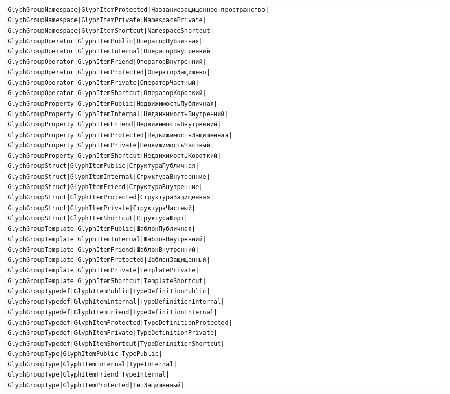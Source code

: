     |GlyphGroupNamespace|GlyphItemProtected|Названиезащищенное пространство|
    |GlyphGroupNamespace|GlyphItemPrivate|NamespacePrivate|
    |GlyphGroupNamespace|GlyphItemShortcut|NamespaceShortcut|
    |GlyphGroupOperator|GlyphItemPublic|ОператорПубличная|
    |GlyphGroupOperator|GlyphItemInternal|ОператорВнутренний|
    |GlyphGroupOperator|GlyphItemFriend|ОператорВнутренний|
    |GlyphGroupOperator|GlyphItemProtected|ОператорЗащищено|
    |GlyphGroupOperator|GlyphItemPrivate|ОператорЧастный|
    |GlyphGroupOperator|GlyphItemShortcut|ОператорКороткий|
    |GlyphGroupProperty|GlyphItemPublic|НедвижимостьПубличная|
    |GlyphGroupProperty|GlyphItemInternal|НедвижимостьВнутренний|
    |GlyphGroupProperty|GlyphItemFriend|НедвижимостьВнутренний|
    |GlyphGroupProperty|GlyphItemProtected|НедвижимостьЗащищенная|
    |GlyphGroupProperty|GlyphItemPrivate|НедвижимостьЧастный|
    |GlyphGroupProperty|GlyphItemShortcut|НедвижимостьКороткий|
    |GlyphGroupStruct|GlyphItemPublic|СтруктураПубличная|
    |GlyphGroupStruct|GlyphItemInternal|СтруктураВнутренние|
    |GlyphGroupStruct|GlyphItemFriend|СтруктураВнутренние|
    |GlyphGroupStruct|GlyphItemProtected|СтруктураЗащищенная|
    |GlyphGroupStruct|GlyphItemPrivate|СтруктураЧастный|
    |GlyphGroupStruct|GlyphItemShortcut|СтруктураШорт|
    |GlyphGroupTemplate|GlyphItemPublic|ШаблонПубличная|
    |GlyphGroupTemplate|GlyphItemInternal|ШаблонВнутренний|
    |GlyphGroupTemplate|GlyphItemFriend|ШаблонВнутренний|
    |GlyphGroupTemplate|GlyphItemProtected|ШаблонЗащищенный|
    |GlyphGroupTemplate|GlyphItemPrivate|TemplatePrivate|
    |GlyphGroupTemplate|GlyphItemShortcut|TemplateShortcut|
    |GlyphGroupTypedef|GlyphItemPublic|TypeDefinitionPublic|
    |GlyphGroupTypedef|GlyphItemInternal|TypeDefinitionInternal|
    |GlyphGroupTypedef|GlyphItemFriend|TypeDefinitionInternal|
    |GlyphGroupTypedef|GlyphItemProtected|TypeDefinitionProtected|
    |GlyphGroupTypedef|GlyphItemPrivate|TypeDefinitionPrivate|
    |GlyphGroupTypedef|GlyphItemShortcut|TypeDefinitionShortcut|
    |GlyphGroupType|GlyphItemPublic|TypePublic|
    |GlyphGroupType|GlyphItemInternal|TypeInternal|
    |GlyphGroupType|GlyphItemFriend|TypeInternal|
    |GlyphGroupType|GlyphItemProtected|ТипЗащищенный|